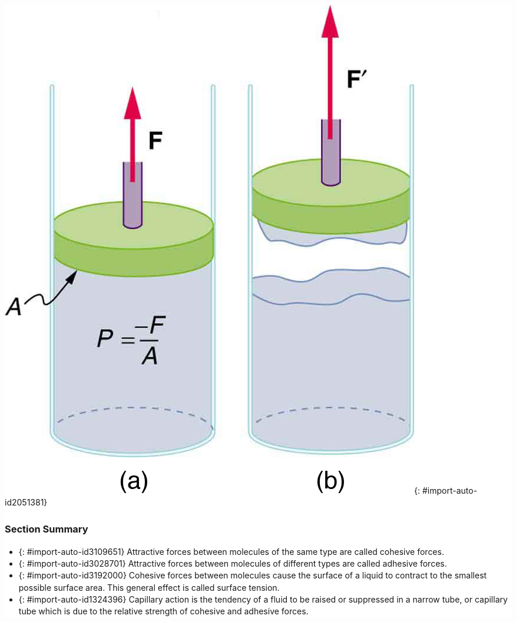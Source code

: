 ![When the piston is raised the liquid stretches somewhat, which results in negative pressure.](../resources/Figure_12_08_11a.jpg "(a) When the piston is raised, it stretches the liquid slightly, putting it under tension and creating a negative absolute pressure P=&#x2212;F/A size 12{P= - F/A} {}. (b) The liquid eventually separates, giving an experimental limit to negative pressure in this liquid."){: #import-auto-id2051381}

### Section Summary

* {: #import-auto-id3109651} Attractive forces between molecules of the same type are called cohesive forces.
* {: #import-auto-id3028701} Attractive forces between molecules of different types are called adhesive forces.
* {: #import-auto-id3192000} Cohesive forces between molecules cause the surface of a liquid to contract to the smallest possible surface area. This general effect is called surface tension.
* {: #import-auto-id1324396} Capillary action is the tendency of a fluid to be raised or suppressed in a narrow tube, or capillary tube which is due to the relative strength of cohesive and adhesive forces.
